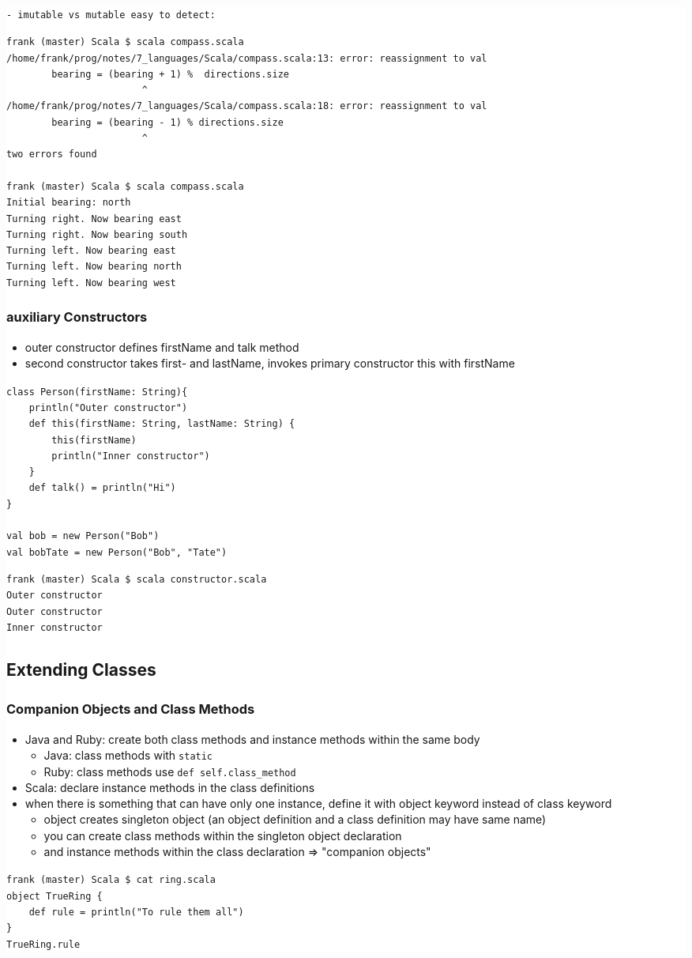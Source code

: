 	- imutable vs mutable easy to detect:
```
frank (master) Scala $ scala compass.scala 
/home/frank/prog/notes/7_languages/Scala/compass.scala:13: error: reassignment to val
		bearing = (bearing + 1) %  directions.size
                        ^
/home/frank/prog/notes/7_languages/Scala/compass.scala:18: error: reassignment to val
		bearing = (bearing - 1) % directions.size
                        ^
two errors found

frank (master) Scala $ scala compass.scala 
Initial bearing: north
Turning right. Now bearing east
Turning right. Now bearing south
Turning left. Now bearing east
Turning left. Now bearing north
Turning left. Now bearing west
```

### auxiliary Constructors
- outer constructor defines firstName and talk method
- second constructor takes first- and lastName, invokes primary constructor this with firstName 
```
class Person(firstName: String){
    println("Outer constructor")
    def this(firstName: String, lastName: String) {
        this(firstName)
        println("Inner constructor")
    }
    def talk() = println("Hi")
}

val bob = new Person("Bob")
val bobTate = new Person("Bob", "Tate")
```

```
frank (master) Scala $ scala constructor.scala 
Outer constructor
Outer constructor
Inner constructor
```


## Extending Classes

### Companion Objects and Class Methods
- Java and Ruby: create both class methods and instance methods within the same body
	- Java: class methods with `static`
	- Ruby: class methods use `def self.class_method`
- Scala: declare instance methods in the class definitions
- when there is something that can have only one instance, define it with object keyword instead of class keyword
	- object creates singleton object (an object definition and a class definition may have same name)
	- you can create class methods within the singleton object declaration
	- and instance methods within the class declaration
	=> "companion objects"
```
frank (master) Scala $ cat ring.scala 
object TrueRing {
	def rule = println("To rule them all")
}
TrueRing.rule

```